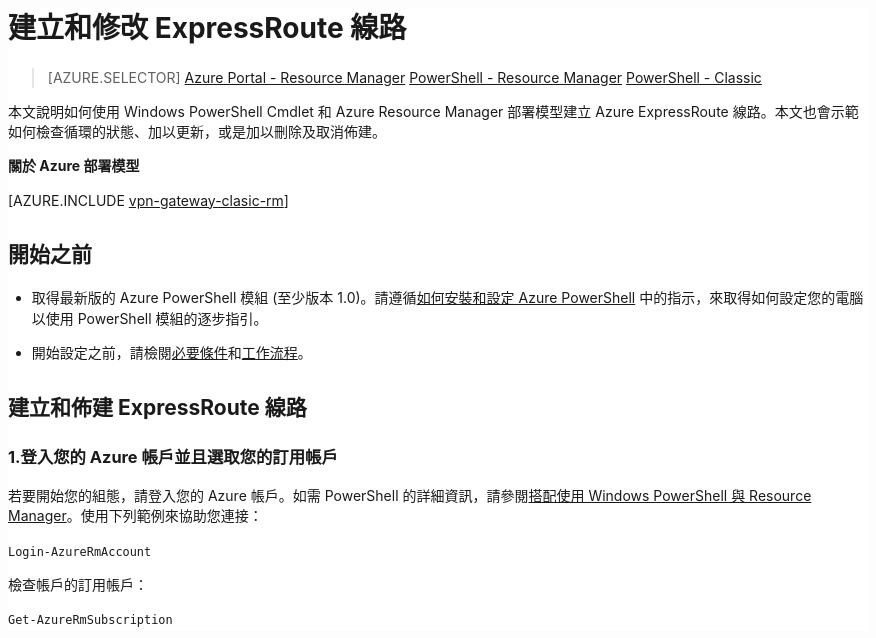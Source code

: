 <properties
   pageTitle="使用資源管理員及 PowerShell 建立和修改 ExpressRoute 線路 | Microsoft Azure"
   description="本文說明如何建立、佈建、驗證、更新、刪除和取消佈建 ExpressRoute 線路。"
   documentationCenter="na"
   services="expressroute"
   authors="ganesr"
   manager="carmonm"
   editor=""
   tags="azure-resource-manager"/>
<tags
   ms.service="expressroute"
   ms.devlang="na"
   ms.topic="article"
   ms.tgt_pltfrm="na"
   ms.workload="infrastructure-services"
   ms.date="07/19/2016"
   ms.author="ganesr"/>


# 建立和修改 ExpressRoute 線路

> [AZURE.SELECTOR]
[Azure Portal - Resource Manager](expressroute-howto-circuit-portal-resource-manager.md)
[PowerShell - Resource Manager](expressroute-howto-circuit-arm.md)
[PowerShell - Classic](expressroute-howto-circuit-classic.md)


本文說明如何使用 Windows PowerShell Cmdlet 和 Azure Resource Manager 部署模型建立 Azure ExpressRoute 線路。本文也會示範如何檢查循環的狀態、加以更新，或是加以刪除及取消佈建。

**關於 Azure 部署模型**

[AZURE.INCLUDE [vpn-gateway-clasic-rm](../../includes/vpn-gateway-classic-rm-include.md)]

## 開始之前


- 取得最新版的 Azure PowerShell 模組 (至少版本 1.0)。請遵循[如何安裝和設定 Azure PowerShell](../powershell-install-configure.md) 中的指示，來取得如何設定您的電腦以使用 PowerShell 模組的逐步指引。

- 開始設定之前，請檢閱[必要條件](expressroute-prerequisites.md)和[工作流程](expressroute-workflows.md)。

## 建立和佈建 ExpressRoute 線路

### 1\.登入您的 Azure 帳戶並且選取您的訂用帳戶

若要開始您的組態，請登入您的 Azure 帳戶。如需 PowerShell 的詳細資訊，請參閱[搭配使用 Windows PowerShell 與 Resource Manager](../powershell-azure-resource-manager.md)。使用下列範例來協助您連接：

	Login-AzureRmAccount

檢查帳戶的訂用帳戶：

	Get-AzureRmSubscription
